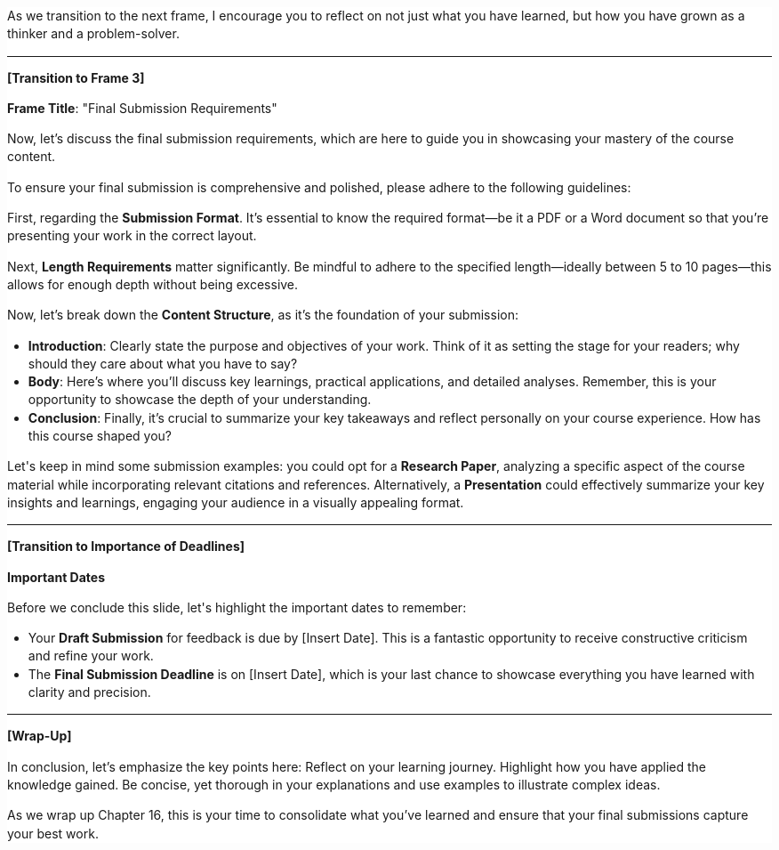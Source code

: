 As we transition to the next frame, I encourage you to reflect on not just what you have learned, but how you have grown as a thinker and a problem-solver.

---

**[Transition to Frame 3]**

**Frame Title**: "Final Submission Requirements"

Now, let’s discuss the final submission requirements, which are here to guide you in showcasing your mastery of the course content.

To ensure your final submission is comprehensive and polished, please adhere to the following guidelines:

First, regarding the **Submission Format**. It’s essential to know the required format—be it a PDF or a Word document so that you’re presenting your work in the correct layout.

Next, **Length Requirements** matter significantly. Be mindful to adhere to the specified length—ideally between 5 to 10 pages—this allows for enough depth without being excessive.

Now, let’s break down the **Content Structure**, as it’s the foundation of your submission:

- **Introduction**: Clearly state the purpose and objectives of your work. Think of it as setting the stage for your readers; why should they care about what you have to say?
- **Body**: Here’s where you’ll discuss key learnings, practical applications, and detailed analyses. Remember, this is your opportunity to showcase the depth of your understanding.
- **Conclusion**: Finally, it’s crucial to summarize your key takeaways and reflect personally on your course experience. How has this course shaped you?

Let's keep in mind some submission examples: you could opt for a **Research Paper**, analyzing a specific aspect of the course material while incorporating relevant citations and references. Alternatively, a **Presentation** could effectively summarize your key insights and learnings, engaging your audience in a visually appealing format.

---

**[Transition to Importance of Deadlines]**

**Important Dates**

Before we conclude this slide, let's highlight the important dates to remember:

- Your **Draft Submission** for feedback is due by [Insert Date]. This is a fantastic opportunity to receive constructive criticism and refine your work.
- The **Final Submission Deadline** is on [Insert Date], which is your last chance to showcase everything you have learned with clarity and precision.

---

**[Wrap-Up]**

In conclusion, let’s emphasize the key points here: Reflect on your learning journey. Highlight how you have applied the knowledge gained. Be concise, yet thorough in your explanations and use examples to illustrate complex ideas.

As we wrap up Chapter 16, this is your time to consolidate what you’ve learned and ensure that your final submissions capture your best work. 
